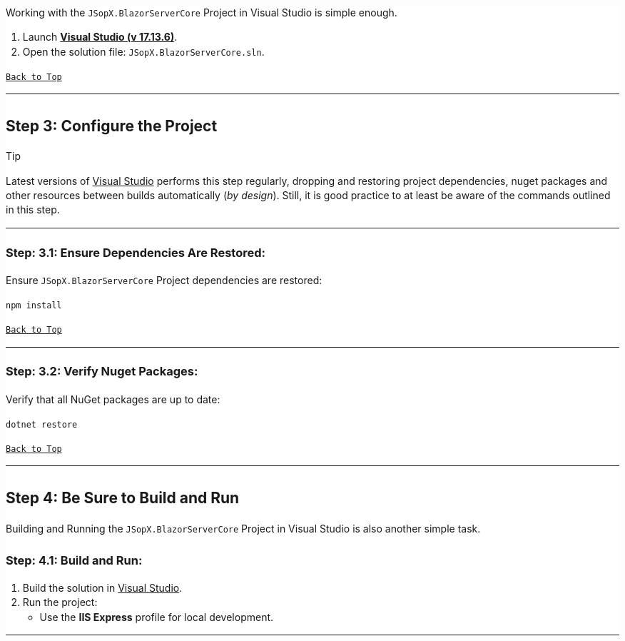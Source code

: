Working with the `JSopX.BlazorServerCore` Project in Visual Studio is simple enough.

1. Launch **[Visual Studio (v 17.13.6)](../../../../OpenProjects/jsopx.BlazorServerCore/p1/v1/Technologies/#visual-studio)**.
2. Open the solution file: `JSopX.BlazorServerCore.sln`.

[`Back to Top`](#table-of-contents)

---

## **Step 3: Configure the Project**

> [!TIP]
>
> Latest versions of [Visual Studio](../../../../OpenProjects/jsopx.BlazorServerCore/p1/v1/Technologies/#visual-studio) performs this step regularly, dropping and restoring project dependencies, nuget packages and other resources between builds automatically (*by design*). Still, it is good practice to at least be aware of the commands outlined in this step.
> 

---

### **Step: 3.1: Ensure Dependencies Are Restored:**

Ensure `JSopX.BlazorServerCore` Project dependencies are restored:

   ```bash
   npm install
   ```


[`Back to Top`](#table-of-contents)

---

### **Step: 3.2: Verify Nuget Packages:**

Verify that all NuGet packages are up to date:

   ```bash
   dotnet restore
   ```
   
[`Back to Top`](#table-of-contents)

---

## **Step 4: Be Sure to Build and Run**

Building and Running the `JSopX.BlazorServerCore` Project in Visual Studio is also another simple task.

### **Step: 4.1: Build and Run**:

1. Build the solution in [Visual Studio](../../../../OpenProjects/jsopx.BlazorServerCore/p1/v1/Technologies/#visual-studio).
2. Run the project:
   - Use the **IIS Express** profile for local development.

---
